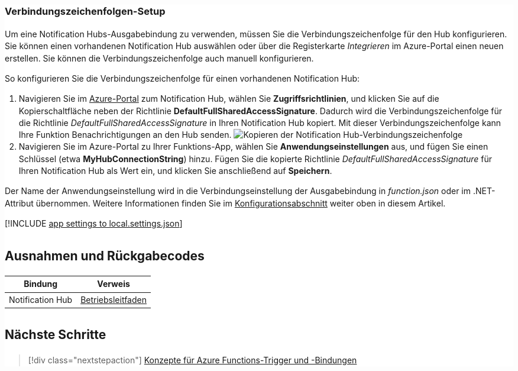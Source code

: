 ### <a name="connection-string-setup"></a>Verbindungszeichenfolgen-Setup

Um eine Notification Hubs-Ausgabebindung zu verwenden, müssen Sie die Verbindungszeichenfolge für den Hub konfigurieren. Sie können einen vorhandenen Notification Hub auswählen oder über die Registerkarte *Integrieren* im Azure-Portal einen neuen erstellen. Sie können die Verbindungszeichenfolge auch manuell konfigurieren. 

So konfigurieren Sie die Verbindungszeichenfolge für einen vorhandenen Notification Hub:

1. Navigieren Sie im [Azure-Portal](https://portal.azure.com) zum Notification Hub, wählen Sie **Zugriffsrichtlinien**, und klicken Sie auf die Kopierschaltfläche neben der Richtlinie **DefaultFullSharedAccessSignature**. Dadurch wird die Verbindungszeichenfolge für die Richtlinie *DefaultFullSharedAccessSignature* in Ihren Notification Hub kopiert. Mit dieser Verbindungszeichenfolge kann Ihre Funktion Benachrichtigungen an den Hub senden.
    ![Kopieren der Notification Hub-Verbindungszeichenfolge](./media/functions-bindings-notification-hubs/get-notification-hub-connection.png)
1. Navigieren Sie im Azure-Portal zu Ihrer Funktions-App, wählen Sie **Anwendungseinstellungen** aus, und fügen Sie einen Schlüssel (etwa **MyHubConnectionString**) hinzu. Fügen Sie die kopierte Richtlinie *DefaultFullSharedAccessSignature* für Ihren Notification Hub als Wert ein, und klicken Sie anschließend auf **Speichern**.

Der Name der Anwendungseinstellung wird in die Verbindungseinstellung der Ausgabebindung in *function.json* oder im .NET-Attribut übernommen. Weitere Informationen finden Sie im [Konfigurationsabschnitt](#configuration) weiter oben in diesem Artikel.

[!INCLUDE [app settings to local.settings.json](../../includes/functions-app-settings-local.md)]

## <a name="exceptions-and-return-codes"></a>Ausnahmen und Rückgabecodes

| Bindung | Verweis |
|---|---|
| Notification Hub | [Betriebsleitfaden](/rest/api/notificationhubs/) |

## <a name="next-steps"></a>Nächste Schritte

> [!div class="nextstepaction"]
> [Konzepte für Azure Functions-Trigger und -Bindungen](functions-triggers-bindings.md)
